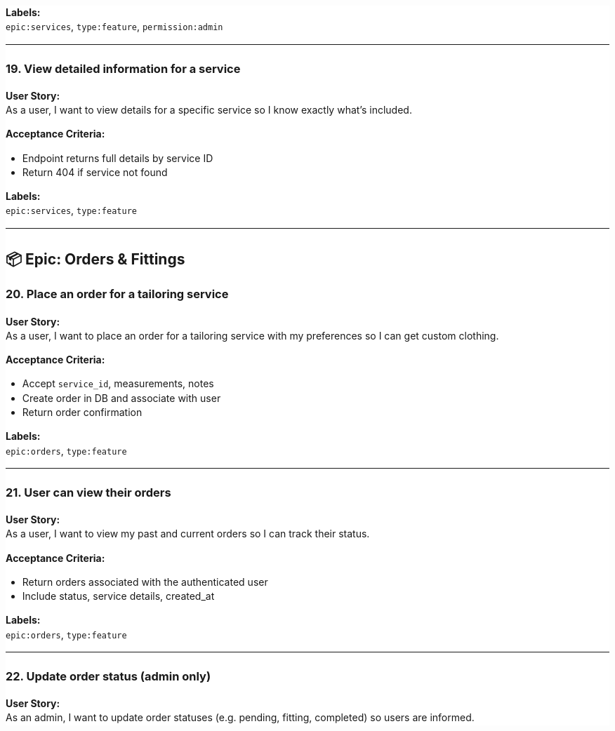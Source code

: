 **Labels:**  
`epic:services`, `type:feature`, `permission:admin`

---

### 19. View detailed information for a service

**User Story:**  
As a user, I want to view details for a specific service so I know exactly what’s included.

**Acceptance Criteria:**  
- Endpoint returns full details by service ID  
- Return 404 if service not found  

**Labels:**  
`epic:services`, `type:feature`

---

## 📦 Epic: Orders & Fittings

### 20. Place an order for a tailoring service

**User Story:**  
As a user, I want to place an order for a tailoring service with my preferences so I can get custom clothing.

**Acceptance Criteria:**  
- Accept `service_id`, measurements, notes  
- Create order in DB and associate with user  
- Return order confirmation  

**Labels:**  
`epic:orders`, `type:feature`

---

### 21. User can view their orders

**User Story:**  
As a user, I want to view my past and current orders so I can track their status.

**Acceptance Criteria:**  
- Return orders associated with the authenticated user  
- Include status, service details, created_at  

**Labels:**  
`epic:orders`, `type:feature`

---

### 22. Update order status (admin only)

**User Story:**  
As an admin, I want to update order statuses (e.g. pending, fitting, completed) so users are informed.
